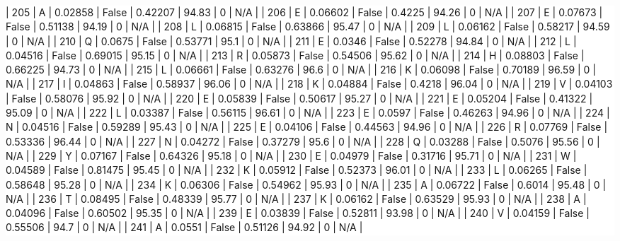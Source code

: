 |   205 | A    |         0.02858 | False     |                          0.42207 |                 94.83 |         0     | N/A            |
|   206 | E    |         0.06602 | False     |                          0.4225  |                 94.26 |         0     | N/A            |
|   207 | E    |         0.07673 | False     |                          0.51138 |                 94.19 |         0     | N/A            |
|   208 | L    |         0.06815 | False     |                          0.63866 |                 95.47 |         0     | N/A            |
|   209 | L    |         0.06162 | False     |                          0.58217 |                 94.59 |         0     | N/A            |
|   210 | Q    |         0.0675  | False     |                          0.53771 |                 95.1  |         0     | N/A            |
|   211 | E    |         0.0346  | False     |                          0.52278 |                 94.84 |         0     | N/A            |
|   212 | L    |         0.04516 | False     |                          0.69015 |                 95.15 |         0     | N/A            |
|   213 | R    |         0.05873 | False     |                          0.54506 |                 95.62 |         0     | N/A            |
|   214 | H    |         0.08803 | False     |                          0.66225 |                 94.73 |         0     | N/A            |
|   215 | L    |         0.06661 | False     |                          0.63276 |                 96.6  |         0     | N/A            |
|   216 | K    |         0.06098 | False     |                          0.70189 |                 96.59 |         0     | N/A            |
|   217 | I    |         0.04863 | False     |                          0.58937 |                 96.06 |         0     | N/A            |
|   218 | K    |         0.04884 | False     |                          0.4218  |                 96.04 |         0     | N/A            |
|   219 | V    |         0.04103 | False     |                          0.58076 |                 95.92 |         0     | N/A            |
|   220 | E    |         0.05839 | False     |                          0.50617 |                 95.27 |         0     | N/A            |
|   221 | E    |         0.05204 | False     |                          0.41322 |                 95.09 |         0     | N/A            |
|   222 | L    |         0.03387 | False     |                          0.56115 |                 96.61 |         0     | N/A            |
|   223 | E    |         0.0597  | False     |                          0.46263 |                 94.96 |         0     | N/A            |
|   224 | N    |         0.04516 | False     |                          0.59289 |                 95.43 |         0     | N/A            |
|   225 | E    |         0.04106 | False     |                          0.44563 |                 94.96 |         0     | N/A            |
|   226 | R    |         0.07769 | False     |                          0.53336 |                 96.44 |         0     | N/A            |
|   227 | N    |         0.04272 | False     |                          0.37279 |                 95.6  |         0     | N/A            |
|   228 | Q    |         0.03288 | False     |                          0.5076  |                 95.56 |         0     | N/A            |
|   229 | Y    |         0.07167 | False     |                          0.64326 |                 95.18 |         0     | N/A            |
|   230 | E    |         0.04979 | False     |                          0.31716 |                 95.71 |         0     | N/A            |
|   231 | W    |         0.04589 | False     |                          0.81475 |                 95.45 |         0     | N/A            |
|   232 | K    |         0.05912 | False     |                          0.52373 |                 96.01 |         0     | N/A            |
|   233 | L    |         0.06265 | False     |                          0.58648 |                 95.28 |         0     | N/A            |
|   234 | K    |         0.06306 | False     |                          0.54962 |                 95.93 |         0     | N/A            |
|   235 | A    |         0.06722 | False     |                          0.6014  |                 95.48 |         0     | N/A            |
|   236 | T    |         0.08495 | False     |                          0.48339 |                 95.77 |         0     | N/A            |
|   237 | K    |         0.06162 | False     |                          0.63529 |                 95.93 |         0     | N/A            |
|   238 | A    |         0.04096 | False     |                          0.60502 |                 95.35 |         0     | N/A            |
|   239 | E    |         0.03839 | False     |                          0.52811 |                 93.98 |         0     | N/A            |
|   240 | V    |         0.04159 | False     |                          0.55506 |                 94.7  |         0     | N/A            |
|   241 | A    |         0.0551  | False     |                          0.51126 |                 94.92 |         0     | N/A            |